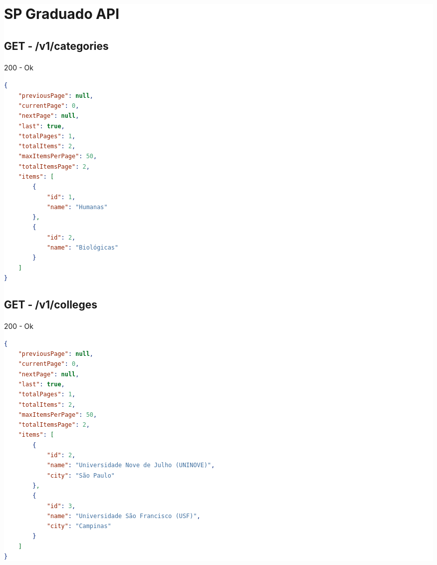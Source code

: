 # SP Graduado API

## GET - /v1/categories

200 - Ok
```json
{
    "previousPage": null,
    "currentPage": 0,
    "nextPage": null,
    "last": true,
    "totalPages": 1,
    "totalItems": 2,
    "maxItemsPerPage": 50,
    "totalItemsPage": 2,
    "items": [
        {
            "id": 1,
            "name": "Humanas"
        },
        {
            "id": 2,
            "name": "Biológicas"
        }
    ]
}
```

## GET - /v1/colleges

200 - Ok 
```json
{
    "previousPage": null,
    "currentPage": 0,
    "nextPage": null,
    "last": true,
    "totalPages": 1,
    "totalItems": 2,
    "maxItemsPerPage": 50,
    "totalItemsPage": 2,
    "items": [
        {
            "id": 2,
            "name": "Universidade Nove de Julho (UNINOVE)",
            "city": "São Paulo"
        },
        {
            "id": 3,
            "name": "Universidade São Francisco (USF)",
            "city": "Campinas"
        }
    ]
}
```
